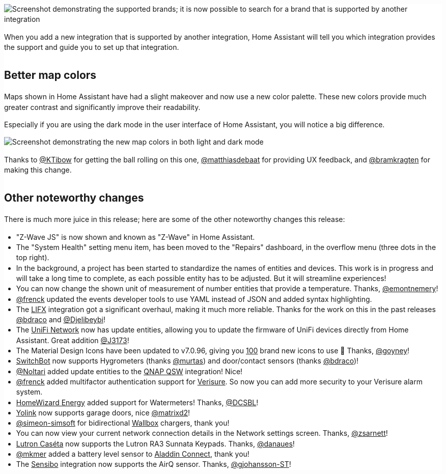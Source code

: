 <img class="no-shadow" src='/images/blog/2022-08/supported-brands.png' alt='Screenshot demonstrating the supported brands; it is now possible to search for a brand that is supported by another integration'>

When you add a new integration that is supported by another integration,
Home Assistant will tell you which integration provides the support and
guide you to set up that integration.

## Better map colors

Maps shown in Home Assistant have had a slight makeover and now use a new color
palette. These new colors provide much greater contrast and significantly
improve their readability.

Especially if you are using the dark mode in the user interface of
Home Assistant, you will notice a big difference.

<img class="no-shadow" src='/images/blog/2022-08/maps-colors.png' alt='Screenshot demonstrating the new map colors in both light and dark mode'>

Thanks to [@KTibow] for getting the ball rolling on this one, [@matthiasdebaat]
for providing UX feedback, and [@bramkragten] for making this change.

[@bramkragten]: https://github.com/bramkragten
[@KTibow]: https://github.com/KTibow
[@matthiasdebaat]: https://github.com/matthiasdebaat

## Other noteworthy changes

There is much more juice in this release; here are some of the other
noteworthy changes this release:

- "Z-Wave JS" is now shown and known as "Z-Wave" in Home Assistant.
- The "System Health" setting menu item, has been moved to the "Repairs"
  dashboard, in the overflow menu (three dots in the top right).
- In the background, a project has been started to standardize the names of entities and
  devices. This work is in progress and will take a long time to complete,
  as each possible entity has to be adjusted. But it will streamline experiences!
- You can now change the shown unit of measurement of number entities that
  provide a temperature. Thanks, [@emontnemery]!
- [@frenck] updated the events developer tools to use YAML instead of JSON
  and added syntax highlighting.
- The [LIFX] integration got a significant overhaul, making it much more
  reliable. Thanks for the work on this in the past releases
  [@bdraco] and [@Djelibeybi]!
- The [UniFi Network] now has update entities, allowing you to update the
  firmware of UniFi devices directly from Home Assistant. Great addition [@J3173]!
- The Material Design Icons have been updated to v7.0.96, giving you
  [100](https://pictogrammers.github.io/@mdi/font/7.0.96/) brand new icons
  to use 🤩 Thanks, [@goyney]!
- [SwitchBot] now supports Hygrometers (thanks [@murtas]) and door/contact
  sensors (thanks [@bdraco])!
- [@Noltari] added update entities to the [QNAP QSW] integration! Nice!
- [@frenck] added multifactor authentication support for [Verisure]. So now you
  can add more security to your Verisure alarm system.
- [HomeWizard Energy] added support for Watermeters! Thanks, [@DCSBL]!
- [Yolink] now supports garage doors, nice [@matrixd2]!
- [@simeon-simsoft] for bidirectional [Wallbox] chargers, thank you!
- You can now view your current network connection details in the
  Network settings screen. Thanks, [@zsarnett]!
- [Lutron Caséta] now supports the Lutron RA3 Sunnata Keypads. Thanks, [@danaues]!
- [@mkmer] added a battery level sensor to [Aladdin Connect], thank you!
- The [Sensibo] integration now supports the AirQ sensor. Thanks, [@gjohansson-ST]!


[Home Assistant Alert]: /integrations/homeassistant_alerts
[@bdraco]: https://github.com/bdraco
[@Ernst79]: https://github.com/Ernst79
[@Jc2k]: https://github.com/Jc2k
[ble_monitor]: https://github.com/custom-components/ble_monitor
[Bluetooth integration]: /integrations/bluetooth
[Govee]: /integrations/govee_ble
[INKBIRD]: /integrations/inkbird
[Moat]: /integrations/moat
[SensorPush]: /integrations/sensorpush
[supported Bluetooth adapter]: /integrations/bluetooth#installing-a-usb-bluetooth-adapter
[SwitchBot]: /integrations/switchbot
[Xiaomi BLE]: /integrations/xiaomi_ble
[@bdraco]: https://github.com/bdraco
[@Jc2k]: https://github.com/Jc2k
[HomeKit Controller]: /integrations/homekit_controller
[@bdraco]: https://github.com/bdraco
[@danaues]: https://github.com/danaues
[@DCSBL]: https://github.com/DCSBL
[@Djelibeybi]: https://github.com/Djelibeybi
[@emontnemery]: https://github.com/emontnemery
[@frenck]: https://github.com/frenck
[@gjohansson-ST]: https://github.com/gjohansson-ST
[@goyney]: https://github.com/goyney
[@J3173]: https://github.com/J3173
[@matrixd2]: https://github.com/matrixd2
[@mkmer]: https://github.com/mkmer
[@murtas]: https://github.com/murtas
[@Noltari]: https://github.com/Noltari
[@simeon-simsoft]: https://github.com/simeon-simsoft
[@zsarnett]: https://github.com/zsarnett
[Aladdin Connect]: /integrations/aladdin_connect
[HomeWizard Energy]: /integrations/homewizard
[LIFX]: /integrations/lifx
[Lutron Caséta]: /integrations/lutron_caseta
[QNAP QSW]: /integrations/qnap_qsw
[Sensibo]: /integrations/sensibo
[SwitchBot]: /integrations/switchbot
[UniFi Network]: /integrations/unifi
[Verisure]: /integrations/verisure
[Wallbox]: /integrations/wallbox
[Yolink]: /integrations/yolink
[@balloob]: https://github.com/balloob
[@bdraco]: https://github.com/bdraco
[@bieniu]: https://github.com/bieniu
[@emontnemery]: https://github.com/emontnemery
[@Jc2k]: https://github.com/Jc2k
[Bluetooth]: /integrations/bluetooth
[Govee Bluetooth]: /integrations/govee_ble
[Home Assistant Alerts]: /integrations/homeassistant_alerts
[INKBIRD]: /integrations/inkbird
[Moat]: /integrations/moat
[NextDNS]: /integrations/nextdns
[Repairs]: /integrations/repairs
[Rhasspy]: /integrations/rhasspy
[SensorPush]: /integrations/sensorpush
[Xiaomi BLE]: /integrations/xiaomi_ble
[@kroimon]: https://github.com/kroimon
[@Hyralex]: https://github.com/Hyralex
[Anthem A/V Receivers]: /integrations/anthemav
[Bose SoundTouch]: /integrations/soundtouch
[#76044]: https://github.com/home-assistant/core/pull/76044
[#76122]: https://github.com/home-assistant/core/pull/76122
[#76136]: https://github.com/home-assistant/core/pull/76136
[#76148]: https://github.com/home-assistant/core/pull/76148
[#76161]: https://github.com/home-assistant/core/pull/76161
[#76173]: https://github.com/home-assistant/core/pull/76173
[#76176]: https://github.com/home-assistant/core/pull/76176
[#76177]: https://github.com/home-assistant/core/pull/76177
[#76188]: https://github.com/home-assistant/core/pull/76188
[#76197]: https://github.com/home-assistant/core/pull/76197
[#76198]: https://github.com/home-assistant/core/pull/76198
[#76199]: https://github.com/home-assistant/core/pull/76199
[#76207]: https://github.com/home-assistant/core/pull/76207
[#76217]: https://github.com/home-assistant/core/pull/76217
[#76219]: https://github.com/home-assistant/core/pull/76219
[#76231]: https://github.com/home-assistant/core/pull/76231
[#76232]: https://github.com/home-assistant/core/pull/76232
[#76233]: https://github.com/home-assistant/core/pull/76233
[@Jc2k]: https://github.com/Jc2k
[@MartinHjelmare]: https://github.com/MartinHjelmare
[@OnFreund]: https://github.com/OnFreund
[@bachya]: https://github.com/bachya
[@bdraco]: https://github.com/bdraco
[@bieniu]: https://github.com/bieniu
[@dgomes]: https://github.com/dgomes
[@engrbm87]: https://github.com/engrbm87
[@frenck]: https://github.com/frenck
[@jbouwh]: https://github.com/jbouwh
[@mkmer]: https://github.com/mkmer
[@pnbruckner]: https://github.com/pnbruckner
[aladdin_connect docs]: /integrations/aladdin_connect/
[alexa docs]: /integrations/alexa/
[bluetooth docs]: /integrations/bluetooth/
[flunearyou docs]: /integrations/flunearyou/
[flux_led docs]: /integrations/flux_led/
[hassio docs]: /integrations/hassio/
[homekit_controller docs]: /integrations/homekit_controller/
[integration docs]: /integrations/integration/
[life360 docs]: /integrations/life360/
[luci docs]: /integrations/luci/
[mikrotik docs]: /integrations/mikrotik/
[nextdns docs]: /integrations/nextdns/
[risco docs]: /integrations/risco/
[rpi_power docs]: /integrations/rpi_power/
[simplisafe docs]: /integrations/simplisafe/
[zwave_js docs]: /integrations/zwave_js/
[#75812]: https://github.com/home-assistant/core/pull/75812
[#75981]: https://github.com/home-assistant/core/pull/75981
[#76249]: https://github.com/home-assistant/core/pull/76249
[#76264]: https://github.com/home-assistant/core/pull/76264
[#76275]: https://github.com/home-assistant/core/pull/76275
[#76287]: https://github.com/home-assistant/core/pull/76287
[#76305]: https://github.com/home-assistant/core/pull/76305
[#76322]: https://github.com/home-assistant/core/pull/76322
[#76330]: https://github.com/home-assistant/core/pull/76330
[#76371]: https://github.com/home-assistant/core/pull/76371
[@Jc2k]: https://github.com/Jc2k
[@Kane610]: https://github.com/Kane610
[@bdraco]: https://github.com/bdraco
[@bieniu]: https://github.com/bieniu
[@dmulcahey]: https://github.com/dmulcahey
[@elupus]: https://github.com/elupus
[@jfroy]: https://github.com/jfroy
[@puddly]: https://github.com/puddly
[baf docs]: /integrations/baf/
[bluetooth docs]: /integrations/bluetooth/
[broadlink docs]: /integrations/broadlink/
[deconz docs]: /integrations/deconz/
[gree docs]: /integrations/gree/
[nextdns docs]: /integrations/nextdns/
[philips_js docs]: /integrations/philips_js/
[switchbot docs]: /integrations/switchbot/
[zha docs]: /integrations/zha/
[#76395]: https://github.com/home-assistant/core/pull/76395
[#76405]: https://github.com/home-assistant/core/pull/76405
[#76412]: https://github.com/home-assistant/core/pull/76412
[#76414]: https://github.com/home-assistant/core/pull/76414
[#76437]: https://github.com/home-assistant/core/pull/76437
[#76465]: https://github.com/home-assistant/core/pull/76465
[#76488]: https://github.com/home-assistant/core/pull/76488
[#76492]: https://github.com/home-assistant/core/pull/76492
[#76497]: https://github.com/home-assistant/core/pull/76497
[#76502]: https://github.com/home-assistant/core/pull/76502
[#76531]: https://github.com/home-assistant/core/pull/76531
[#76532]: https://github.com/home-assistant/core/pull/76532
[@AngellusMortis]: https://github.com/AngellusMortis
[@bachya]: https://github.com/bachya
[@bdraco]: https://github.com/bdraco
[@epenet]: https://github.com/epenet
[@ocalvo]: https://github.com/ocalvo
[govee_ble docs]: /integrations/govee_ble/
[homekit_controller docs]: /integrations/homekit_controller/
[icloud docs]: /integrations/icloud/
[inkbird docs]: /integrations/inkbird/
[notion docs]: /integrations/notion/
[rainmachine docs]: /integrations/rainmachine/
[sms docs]: /integrations/sms/
[unifiprotect docs]: /integrations/unifiprotect/
[#76565]: https://github.com/home-assistant/core/pull/76565
[#76568]: https://github.com/home-assistant/core/pull/76568
[#76570]: https://github.com/home-assistant/core/pull/76570
[#76581]: https://github.com/home-assistant/core/pull/76581
[#76583]: https://github.com/home-assistant/core/pull/76583
[#76600]: https://github.com/home-assistant/core/pull/76600
[#76606]: https://github.com/home-assistant/core/pull/76606
[#76624]: https://github.com/home-assistant/core/pull/76624
[#76664]: https://github.com/home-assistant/core/pull/76664
[@DeeVeX]: https://github.com/DeeVeX
[@Jc2k]: https://github.com/Jc2k
[@MartinHjelmare]: https://github.com/MartinHjelmare
[@a-p-z]: https://github.com/a-p-z
[@bdraco]: https://github.com/bdraco
[@frenck]: https://github.com/frenck
[@puddly]: https://github.com/puddly
[@rikroe]: https://github.com/rikroe
[bmw_connected_drive docs]: /integrations/bmw_connected_drive/
[evohome docs]: /integrations/evohome/
[govee_ble docs]: /integrations/govee_ble/
[homekit_controller docs]: /integrations/homekit_controller/
[huawei_lte docs]: /integrations/huawei_lte/
[inkbird docs]: /integrations/inkbird/
[moat docs]: /integrations/moat/
[sensorpush docs]: /integrations/sensorpush/
[spotify docs]: /integrations/spotify/
[swisscom docs]: /integrations/swisscom/
[xiaomi_ble docs]: /integrations/xiaomi_ble/
[zha docs]: /integrations/zha/
[#75362]: https://github.com/home-assistant/core/pull/75362
[#76411]: https://github.com/home-assistant/core/pull/76411
[#76640]: https://github.com/home-assistant/core/pull/76640
[#76656]: https://github.com/home-assistant/core/pull/76656
[#76684]: https://github.com/home-assistant/core/pull/76684
[#76699]: https://github.com/home-assistant/core/pull/76699
[#76712]: https://github.com/home-assistant/core/pull/76712
[#76734]: https://github.com/home-assistant/core/pull/76734
[#76738]: https://github.com/home-assistant/core/pull/76738
[#76739]: https://github.com/home-assistant/core/pull/76739
[#76751]: https://github.com/home-assistant/core/pull/76751
[#76757]: https://github.com/home-assistant/core/pull/76757
[#76771]: https://github.com/home-assistant/core/pull/76771
[#76773]: https://github.com/home-assistant/core/pull/76773
[#76784]: https://github.com/home-assistant/core/pull/76784
[#76817]: https://github.com/home-assistant/core/pull/76817
[#76818]: https://github.com/home-assistant/core/pull/76818
[#76825]: https://github.com/home-assistant/core/pull/76825
[@BraveChicken1]: https://github.com/BraveChicken1
[@allenporter]: https://github.com/allenporter
[@bdraco]: https://github.com/bdraco
[@emontnemery]: https://github.com/emontnemery
[@hansgoed]: https://github.com/hansgoed
[@marcelveldt]: https://github.com/marcelveldt
[@marvin-w]: https://github.com/marvin-w
[@rikroe]: https://github.com/rikroe
[@starkillerOG]: https://github.com/starkillerOG
[@timmo001]: https://github.com/timmo001
[automation docs]: /integrations/automation/
[bluetooth docs]: /integrations/bluetooth/
[bmw_connected_drive docs]: /integrations/bmw_connected_drive/
[google docs]: /integrations/google/
[home_connect docs]: /integrations/home_connect/
[homekit_controller docs]: /integrations/homekit_controller/
[hue docs]: /integrations/hue/
[inkbird docs]: /integrations/inkbird/
[knx docs]: /integrations/knx/
[lifx docs]: /integrations/lifx/
[motion_blinds docs]: /integrations/motion_blinds/
[sensorpush docs]: /integrations/sensorpush/
[switchbot docs]: /integrations/switchbot/
[system_bridge docs]: /integrations/system_bridge/
[@Bre77]: https://github.com/Bre77
[#75395]: https://github.com/home-assistant/core/pull/75395
[@Bre77]: https://github.com/Bre77
[#75160]: https://github.com/home-assistant/core/pull/75160
[@allenporter]: https://github.com/allenporter
[#75375]: https://github.com/home-assistant/core/pull/75375
[@eifinger]: https://github.com/eifinger
[#72405]: https://github.com/home-assistant/core/pull/72405
[@bdraco]: https://github.com/bdraco
[#74440]: https://github.com/home-assistant/core/pull/74440
[@bdraco]: https://github.com/bdraco
[#74316]: https://github.com/home-assistant/core/pull/74316
[@puddly]: https://github.com/puddly
[#74518]: https://github.com/home-assistant/core/pull/74518
[@bdraco]: https://github.com/goyney
[#13175]: https://github.com/home-assistant/frontend/pull/13175
[@jjlawren]: https://github.com/jjlawren
[#74476]: https://github.com/home-assistant/core/pull/74476
[@bdraco]: https://github.com/bdraco
[#75645]: https://github.com/home-assistant/core/pull/75645
[@EnochPrime]: https://github.com/EnochPrime
[#75649]: https://github.com/home-assistant/core/pull/75649
[devblog]: https://developers.home-assistant.io/blog/